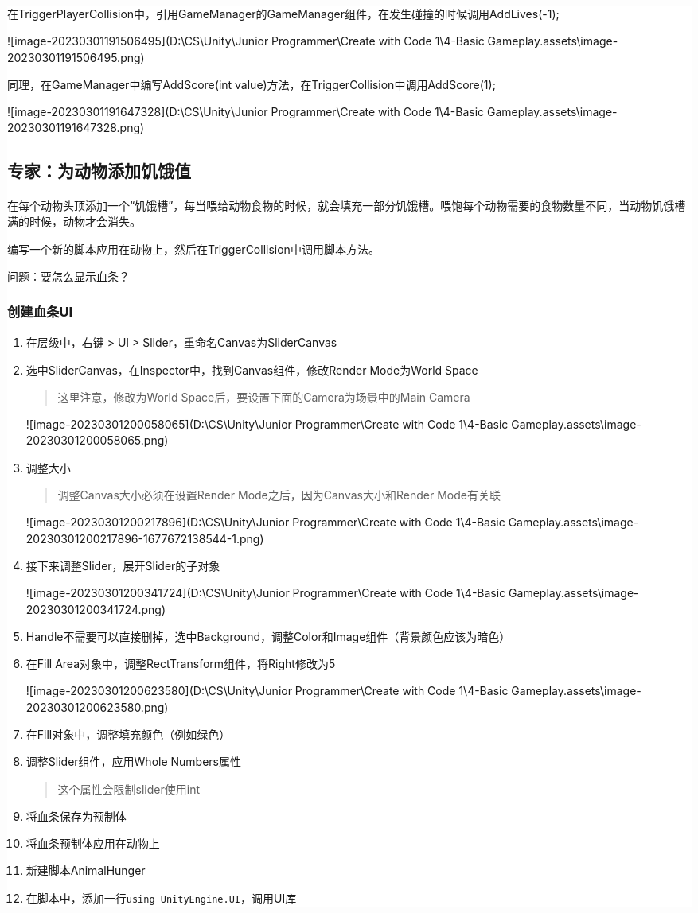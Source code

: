 在TriggerPlayerCollision中，引用GameManager的GameManager组件，在发生碰撞的时候调用AddLives(-1);

![image-20230301191506495](D:\CS\Unity\Junior Programmer\Create with Code 1\4-Basic Gameplay.assets\image-20230301191506495.png)



同理，在GameManager中编写AddScore(int value)方法，在TriggerCollision中调用AddScore(1);

![image-20230301191647328](D:\CS\Unity\Junior Programmer\Create with Code 1\4-Basic Gameplay.assets\image-20230301191647328.png)



## 专家：为动物添加饥饿值

在每个动物头顶添加一个“饥饿槽”，每当喂给动物食物的时候，就会填充一部分饥饿槽。喂饱每个动物需要的食物数量不同，当动物饥饿槽满的时候，动物才会消失。

编写一个新的脚本应用在动物上，然后在TriggerCollision中调用脚本方法。

问题：要怎么显示血条？



### 创建血条UI

1. 在层级中，右键 > UI > Slider，重命名Canvas为SliderCanvas

2. 选中SliderCanvas，在Inspector中，找到Canvas组件，修改Render Mode为World Space

   > 这里注意，修改为World Space后，要设置下面的Camera为场景中的Main Camera

   ![image-20230301200058065](D:\CS\Unity\Junior Programmer\Create with Code 1\4-Basic Gameplay.assets\image-20230301200058065.png)

3. 调整大小

   > 调整Canvas大小必须在设置Render Mode之后，因为Canvas大小和Render Mode有关联

   ![image-20230301200217896](D:\CS\Unity\Junior Programmer\Create with Code 1\4-Basic Gameplay.assets\image-20230301200217896-1677672138544-1.png)

4. 接下来调整Slider，展开Slider的子对象

   ![image-20230301200341724](D:\CS\Unity\Junior Programmer\Create with Code 1\4-Basic Gameplay.assets\image-20230301200341724.png)

5. Handle不需要可以直接删掉，选中Background，调整Color和Image组件（背景颜色应该为暗色）

6. 在Fill Area对象中，调整RectTransform组件，将Right修改为5

   ![image-20230301200623580](D:\CS\Unity\Junior Programmer\Create with Code 1\4-Basic Gameplay.assets\image-20230301200623580.png)

7. 在Fill对象中，调整填充颜色（例如绿色）

8. 调整Slider组件，应用Whole Numbers属性

   > 这个属性会限制slider使用int

9. 将血条保存为预制体

10. 将血条预制体应用在动物上

11. 新建脚本AnimalHunger

12. 在脚本中，添加一行`using UnityEngine.UI`，调用UI库

